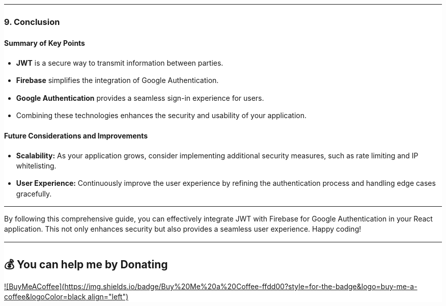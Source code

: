
---

### 9\. Conclusion

#### Summary of Key Points

* **JWT** is a secure way to transmit information between parties.
    
* **Firebase** simplifies the integration of Google Authentication.
    
* **Google Authentication** provides a seamless sign-in experience for users.
    
* Combining these technologies enhances the security and usability of your application.
    

#### Future Considerations and Improvements

* **Scalability:** As your application grows, consider implementing additional security measures, such as rate limiting and IP whitelisting.
    
* **User Experience:** Continuously improve the user experience by refining the authentication process and handling edge cases gracefully.
    

---

By following this comprehensive guide, you can effectively integrate JWT with Firebase for Google Authentication in your React application. This not only enhances security but also provides a seamless user experience. Happy coding!

---

## 💰 You can help me by Donating

[![BuyMeACoffee](https://img.shields.io/badge/Buy%20Me%20a%20Coffee-ffdd00?style=for-the-badge&logo=buy-me-a-coffee&logoColor=black align="left")](https://buymeacoffee.com/dk119819)